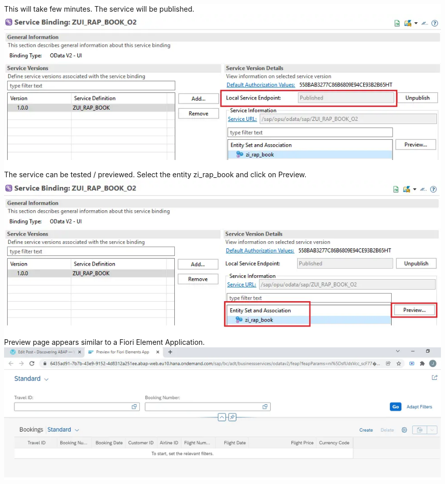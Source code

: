This will take few minutes. The service will be published.
![alt text](image-37.png)

The service can be tested / previewed. Select the entity zi_rap_book and click on Preview.
![alt text](image-38.png)

Preview page appears similar to a Fiori Element Application.
![alt text](image-39.png)

